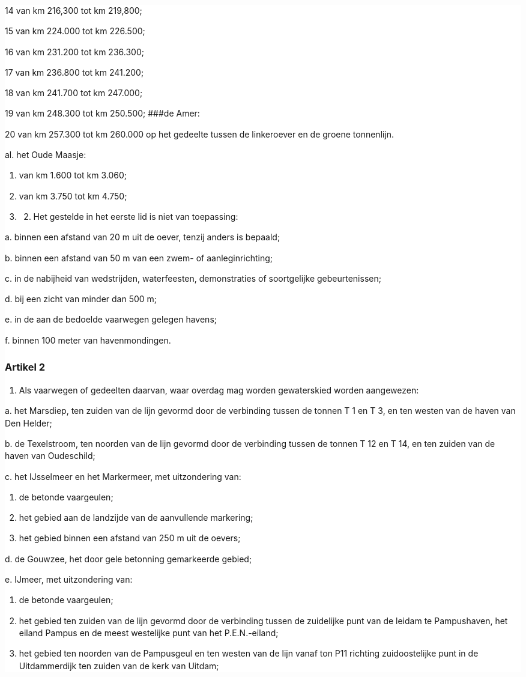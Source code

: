 14  van km 216,300 tot km 219,800;  

15  van km 224.000 tot km 226.500;  

16  van km 231.200 tot km 236.300;  

17  van km 236.800 tot km 241.200;  

18  van km 241.700 tot km 247.000;  

19  van km 248.300 tot km 250.500; 
###de Amer:

20  van km 257.300 tot km 260.000 op het gedeelte tussen de linkeroever en de groene tonnenlijn.    

al.  het Oude Maasje: 

1.  van km 1.600 tot km 3.060;  

2.  van km 3.750 tot km 4.750;       
2.  2. Het gestelde in het eerste lid is niet van toepassing: 

a.  binnen een afstand van 20 m uit de oever, tenzij anders is bepaald;  

b.  binnen een afstand van 50 m van een zwem- of aanleginrichting;  

c.  in de nabijheid van wedstrijden, waterfeesten, demonstraties of soortgelijke gebeurtenissen;  

d.  bij een zicht van minder dan 500 m;  

e.  in de aan de bedoelde vaarwegen gelegen havens;  

f.  binnen 100 meter van havenmondingen.    

### Artikel  2  

1.  Als vaarwegen of gedeelten daarvan, waar overdag mag worden gewaterskied worden aangewezen: 

a. het Marsdiep, ten zuiden van de lijn gevormd door de verbinding tussen de tonnen T 1 en T 3, en ten westen van de haven van Den Helder;  

b.  de Texelstroom, ten noorden van de lijn gevormd door de verbinding tussen de tonnen T 12 en T 14, en ten zuiden van de haven van Oudeschild;  

c.  het IJsselmeer en het Markermeer, met uitzondering van: 

1.  de betonde vaargeulen;  

2. het gebied aan de landzijde van de aanvullende markering;  

3. het gebied binnen een afstand van 250 m uit de oevers;    

d.  de Gouwzee, het door gele betonning gemarkeerde gebied;  

e. IJmeer, met uitzondering van: 

1.  de betonde vaargeulen;  

2.  het gebied ten zuiden van de lijn gevormd door de verbinding tussen de zuidelijke punt van de leidam te Pampushaven, het eiland Pampus en de meest westelijke punt van het P.E.N.-eiland;  

3.  het gebied ten noorden van de Pampusgeul en ten westen van de lijn vanaf ton P11 richting zuidoostelijke punt in de Uitdammerdijk ten zuiden van de kerk van Uitdam;  
